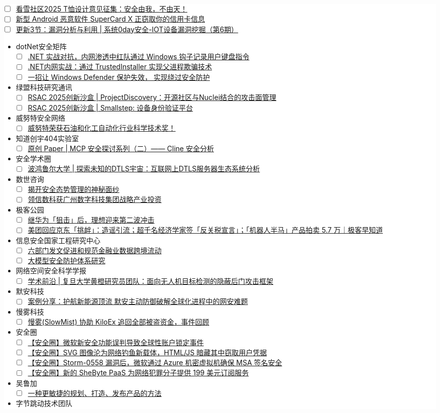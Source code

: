   - [ ] [看雪社区2025 T恤设计意见征集：安全由我，不由天！](https://mp.weixin.qq.com/s?__biz=MjM5NTc2MDYxMw==&mid=2458592862&idx=2&sn=9d620b052ff296cc602bc6eb9104dfe9&subscene=0)
  - [ ] [新型 Android 恶意软件 SuperCard X 正窃取你的信用卡信息](https://mp.weixin.qq.com/s?__biz=MjM5NTc2MDYxMw==&mid=2458592862&idx=3&sn=f2539f4607c0cb934edc289ea98d81f3&subscene=0)
  - [ ] [更新3节：漏洞分析与利用 | 系统0day安全-IOT设备漏洞挖掘（第6期）](https://mp.weixin.qq.com/s?__biz=MjM5NTc2MDYxMw==&mid=2458592862&idx=4&sn=1d8b719cda2e840ec89e076c573aae3a&subscene=0)
- dotNet安全矩阵
  - [ ] [.NET 实战对抗，内网渗透中红队通过 Windows 钩子记录用户键盘指令](https://mp.weixin.qq.com/s?__biz=MzUyOTc3NTQ5MA==&mid=2247499508&idx=1&sn=0fc2488924aadd3c32717bc9783433b2&subscene=0)
  - [ ] [.NET内网实战：通过 TrustedInstaller 实现父进程欺骗技术](https://mp.weixin.qq.com/s?__biz=MzUyOTc3NTQ5MA==&mid=2247499508&idx=2&sn=4f4d4518394cf7e05252cb0019ba5a34&subscene=0)
  - [ ] [一招让 Windows Defender 保护失效， 实现绕过安全防护](https://mp.weixin.qq.com/s?__biz=MzUyOTc3NTQ5MA==&mid=2247499508&idx=3&sn=096202f54f47e27364885acb64a44220&subscene=0)
- 绿盟科技研究通讯
  - [ ] [RSAC 2025创新沙盒 | ProjectDiscovery：开源社区与Nuclei结合的攻击面管理](https://mp.weixin.qq.com/s?__biz=MzIyODYzNTU2OA==&mid=2247498733&idx=1&sn=52af3bdffcb6d687e1583a86282856a3&subscene=0)
  - [ ] [RSAC 2025创新沙盒 | Smallstep: 设备身份验证平台](https://mp.weixin.qq.com/s?__biz=MzIyODYzNTU2OA==&mid=2247498733&idx=2&sn=12f2c89de8ee24f9b5d9280aee6d4a0b&subscene=0)
- 威努特安全网络
  - [ ] [威努特荣获石油和化工自动化行业科学技术奖！](https://mp.weixin.qq.com/s?__biz=MzAwNTgyODU3NQ==&mid=2651132482&idx=1&sn=aa7990e814837e5a4ef54e46e5db0b27&subscene=0)
- 知道创宇404实验室
  - [ ] [原创 Paper | MCP 安全探讨系列（二）—— Cline 安全分析](https://mp.weixin.qq.com/s?__biz=MzAxNDY2MTQ2OQ==&mid=2650990896&idx=1&sn=1071355115ff502f3968391dcd234fac&subscene=0)
- 安全学术圈
  - [ ] [波鸿鲁尔大学 | 探索未知的DTLS宇宙：互联网上DTLS服务器生态系统分析](https://mp.weixin.qq.com/s?__biz=MzU5MTM5MTQ2MA==&mid=2247492010&idx=1&sn=a06044dc10ad993b6329fbe573d9bd01&subscene=0)
- 数世咨询
  - [ ] [揭开安全态势管理的神秘面纱](https://mp.weixin.qq.com/s?__biz=MzkxNzA3MTgyNg==&mid=2247538558&idx=1&sn=7cbde99960d76fbaacfc87761760da0e&subscene=0)
  - [ ] [领信数科获广州数字科技集团战略产业投资](https://mp.weixin.qq.com/s?__biz=MzkxNzA3MTgyNg==&mid=2247538558&idx=2&sn=cd211b88f456f83910961bfcc432cf83&subscene=0)
- 极客公园
  - [ ] [继华为「狙击」后，理想迎来第二波冲击](https://mp.weixin.qq.com/s?__biz=MTMwNDMwODQ0MQ==&mid=2653078010&idx=1&sn=6ad66f67624a0eee95a3870aa0c8687c&subscene=0)
  - [ ] [美团回应京东「挑衅」：造谣引流；超千名经济学家签「反关税宣言」；「机器人半马」产品拍卖 5.7 万｜极客早知道](https://mp.weixin.qq.com/s?__biz=MTMwNDMwODQ0MQ==&mid=2653077986&idx=1&sn=d57fd5b8e8f428773a32aa4b0b4e4419&subscene=0)
- 信息安全国家工程研究中心
  - [ ] [六部门发文促进和规范金融业数据跨境流动](https://mp.weixin.qq.com/s?__biz=MzU5OTQ0NzY3Ng==&mid=2247499367&idx=1&sn=d760dfa0edb3dcb3fd4e0e17ffd025ce&subscene=0)
  - [ ] [大模型安全防护体系研究](https://mp.weixin.qq.com/s?__biz=MzU5OTQ0NzY3Ng==&mid=2247499367&idx=2&sn=20383090b8bd76b1aad25d2dcb4a01ea&subscene=0)
- 网络空间安全科学学报
  - [ ] [学术前沿 | 复旦大学黄橙研究员团队：面向无人机目标检测的隐蔽后门攻击框架](https://mp.weixin.qq.com/s?__biz=MzI0NjU2NDMwNQ==&mid=2247505504&idx=1&sn=ec41cf0853a08352e2b3d7b66cbe3165&subscene=0)
- 默安科技
  - [ ] [案例分享：护航新能源顶流 默安主动防御破解全球化进程中的网安难题](https://mp.weixin.qq.com/s?__biz=MzIzODQxMjM2NQ==&mid=2247500775&idx=1&sn=61d1ebf3a2c21e83d833132595e1fc32&subscene=0)
- 慢雾科技
  - [ ] [慢雾(SlowMist) 协助 KiloEx 追回全部被盗资金，事件回顾](https://mp.weixin.qq.com/s?__biz=MzU4ODQ3NTM2OA==&mid=2247501880&idx=1&sn=08357905701e7a2665a4ff2c70f9ba1f&subscene=0)
- 安全圈
  - [ ] [【安全圈】微软新安全功能误判导致全球性账户锁定事件](https://mp.weixin.qq.com/s?__biz=MzIzMzE4NDU1OQ==&mid=2652069221&idx=1&sn=d6b5720f799919fd6eae033f54a45682&subscene=0)
  - [ ] [【安全圈】SVG 图像沦为网络钓鱼新载体，HTML/JS 暗藏其中窃取用户凭据](https://mp.weixin.qq.com/s?__biz=MzIzMzE4NDU1OQ==&mid=2652069221&idx=2&sn=6cfbc2e80e9329e1d80170e6de981f66&subscene=0)
  - [ ] [【安全圈】Storm-0558 漏洞后，微软通过 Azure 机密虚拟机确保 MSA 签名安全](https://mp.weixin.qq.com/s?__biz=MzIzMzE4NDU1OQ==&mid=2652069221&idx=3&sn=f624fa8b0ad6844d5bd3d85b2f32c897&subscene=0)
  - [ ] [【安全圈】新的 SheByte PaaS 为网络犯罪分子提供 199 美元订阅服务](https://mp.weixin.qq.com/s?__biz=MzIzMzE4NDU1OQ==&mid=2652069221&idx=4&sn=2dc89bc648c53529bd2e0d5ac59a09ce&subscene=0)
- 吴鲁加
  - [ ] [一种更敏捷的规划、打造、发布产品的方法](https://mp.weixin.qq.com/s?__biz=Mzg5NDY4ODM1MA==&mid=2247485314&idx=1&sn=6d21085f87035511031b66da6861af2f&subscene=0)
- 字节跳动技术团队